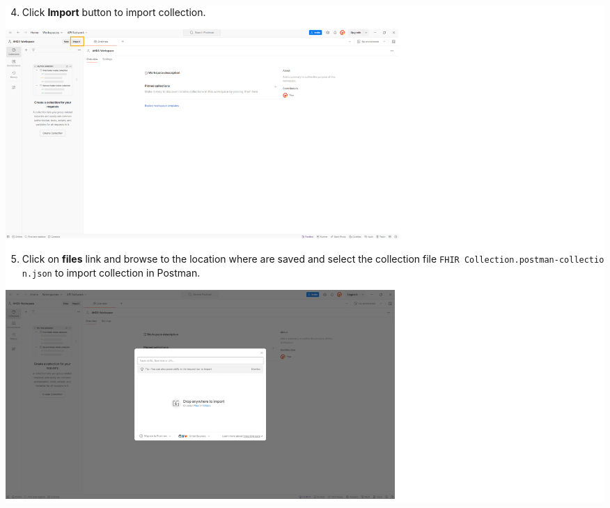 4. Click **Import** button to import collection.
<p>
<img src="./images/postman4.png" height="300">
</p>

5. Click on **files** link and browse to the location where are saved and select the collection file ```FHIR Collection.postman-collection.json``` to import collection in Postman.
<p>
<img src="./images/postman5.png" height="300">
</p>
